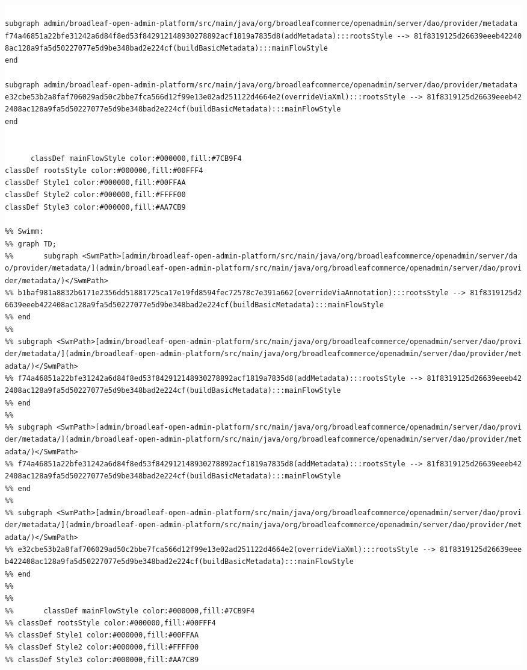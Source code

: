 ```mermaid

subgraph admin/broadleaf-open-admin-platform/src/main/java/org/broadleafcommerce/openadmin/server/dao/provider/metadata
f74a46851a22bfe31242a6d84f8ed53f842912148930278892acf1819a7835d8(addMetadata):::rootsStyle --> 81f8319125d26639eeeb422408ac128a9fa5d50227077e5d9be348bad2e224cf(buildBasicMetadata):::mainFlowStyle
end

subgraph admin/broadleaf-open-admin-platform/src/main/java/org/broadleafcommerce/openadmin/server/dao/provider/metadata
e32cbe53b2a8faf706029ad50c2bbe7fca566d12f99e13e02ad251122d4664e2(overrideViaXml):::rootsStyle --> 81f8319125d26639eeeb422408ac128a9fa5d50227077e5d9be348bad2e224cf(buildBasicMetadata):::mainFlowStyle
end


      classDef mainFlowStyle color:#000000,fill:#7CB9F4
classDef rootsStyle color:#000000,fill:#00FFF4
classDef Style1 color:#000000,fill:#00FFAA
classDef Style2 color:#000000,fill:#FFFF00
classDef Style3 color:#000000,fill:#AA7CB9

%% Swimm:
%% graph TD;
%%       subgraph <SwmPath>[admin/broadleaf-open-admin-platform/src/main/java/org/broadleafcommerce/openadmin/server/dao/provider/metadata/](admin/broadleaf-open-admin-platform/src/main/java/org/broadleafcommerce/openadmin/server/dao/provider/metadata/)</SwmPath>
%% b1baf981a8832b6171e2356dd51881725ca17e19fd8594fec72578c7e391a662(overrideViaAnnotation):::rootsStyle --> 81f8319125d26639eeeb422408ac128a9fa5d50227077e5d9be348bad2e224cf(buildBasicMetadata):::mainFlowStyle
%% end
%% 
%% subgraph <SwmPath>[admin/broadleaf-open-admin-platform/src/main/java/org/broadleafcommerce/openadmin/server/dao/provider/metadata/](admin/broadleaf-open-admin-platform/src/main/java/org/broadleafcommerce/openadmin/server/dao/provider/metadata/)</SwmPath>
%% f74a46851a22bfe31242a6d84f8ed53f842912148930278892acf1819a7835d8(addMetadata):::rootsStyle --> 81f8319125d26639eeeb422408ac128a9fa5d50227077e5d9be348bad2e224cf(buildBasicMetadata):::mainFlowStyle
%% end
%% 
%% subgraph <SwmPath>[admin/broadleaf-open-admin-platform/src/main/java/org/broadleafcommerce/openadmin/server/dao/provider/metadata/](admin/broadleaf-open-admin-platform/src/main/java/org/broadleafcommerce/openadmin/server/dao/provider/metadata/)</SwmPath>
%% f74a46851a22bfe31242a6d84f8ed53f842912148930278892acf1819a7835d8(addMetadata):::rootsStyle --> 81f8319125d26639eeeb422408ac128a9fa5d50227077e5d9be348bad2e224cf(buildBasicMetadata):::mainFlowStyle
%% end
%% 
%% subgraph <SwmPath>[admin/broadleaf-open-admin-platform/src/main/java/org/broadleafcommerce/openadmin/server/dao/provider/metadata/](admin/broadleaf-open-admin-platform/src/main/java/org/broadleafcommerce/openadmin/server/dao/provider/metadata/)</SwmPath>
%% e32cbe53b2a8faf706029ad50c2bbe7fca566d12f99e13e02ad251122d4664e2(overrideViaXml):::rootsStyle --> 81f8319125d26639eeeb422408ac128a9fa5d50227077e5d9be348bad2e224cf(buildBasicMetadata):::mainFlowStyle
%% end
%% 
%% 
%%       classDef mainFlowStyle color:#000000,fill:#7CB9F4
%% classDef rootsStyle color:#000000,fill:#00FFF4
%% classDef Style1 color:#000000,fill:#00FFAA
%% classDef Style2 color:#000000,fill:#FFFF00
%% classDef Style3 color:#000000,fill:#AA7CB9
```
